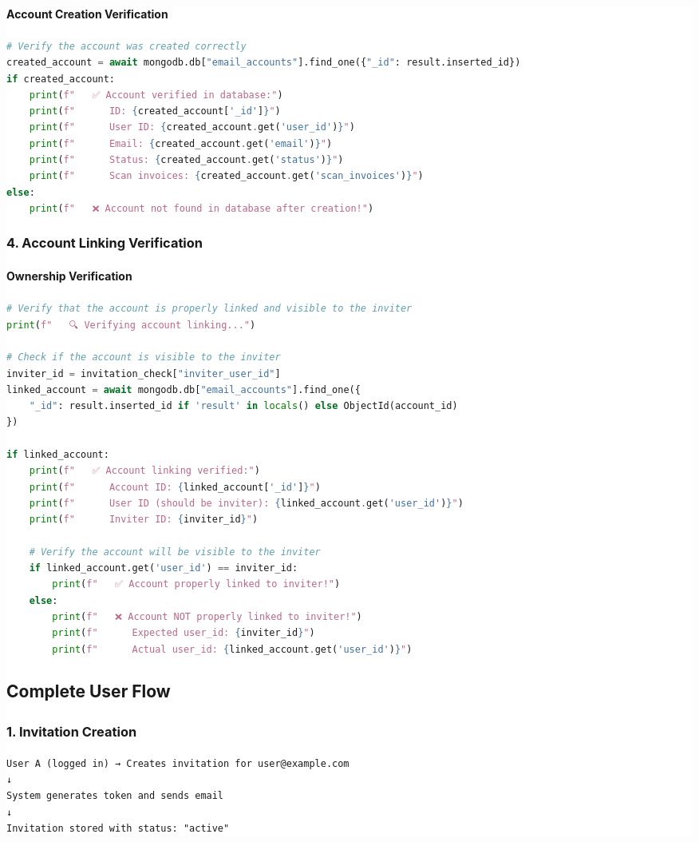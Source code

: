 #### **Account Creation Verification**
```python
# Verify the account was created correctly
created_account = await mongodb.db["email_accounts"].find_one({"_id": result.inserted_id})
if created_account:
    print(f"   ✅ Account verified in database:")
    print(f"      ID: {created_account['_id']}")
    print(f"      User ID: {created_account.get('user_id')}")
    print(f"      Email: {created_account.get('email')}")
    print(f"      Status: {created_account.get('status')}")
    print(f"      Scan invoices: {created_account.get('scan_invoices')}")
else:
    print(f"   ❌ Account not found in database after creation!")
```

### **4. Account Linking Verification**

#### **Ownership Verification**
```python
# Verify that the account is properly linked and visible to the inviter
print(f"   🔍 Verifying account linking...")

# Check if the account is visible to the inviter
inviter_id = invitation_check["inviter_user_id"]
linked_account = await mongodb.db["email_accounts"].find_one({
    "_id": result.inserted_id if 'result' in locals() else ObjectId(account_id)
})

if linked_account:
    print(f"   ✅ Account linking verified:")
    print(f"      Account ID: {linked_account['_id']}")
    print(f"      User ID (should be inviter): {linked_account.get('user_id')}")
    print(f"      Inviter ID: {inviter_id}")
    
    # Verify the account will be visible to the inviter
    if linked_account.get('user_id') == inviter_id:
        print(f"   ✅ Account properly linked to inviter!")
    else:
        print(f"   ❌ Account NOT properly linked to inviter!")
        print(f"      Expected user_id: {inviter_id}")
        print(f"      Actual user_id: {linked_account.get('user_id')}")
```

## Complete User Flow

### **1. Invitation Creation**
```
User A (logged in) → Creates invitation for user@example.com
↓
System generates token and sends email
↓
Invitation stored with status: "active"
```
